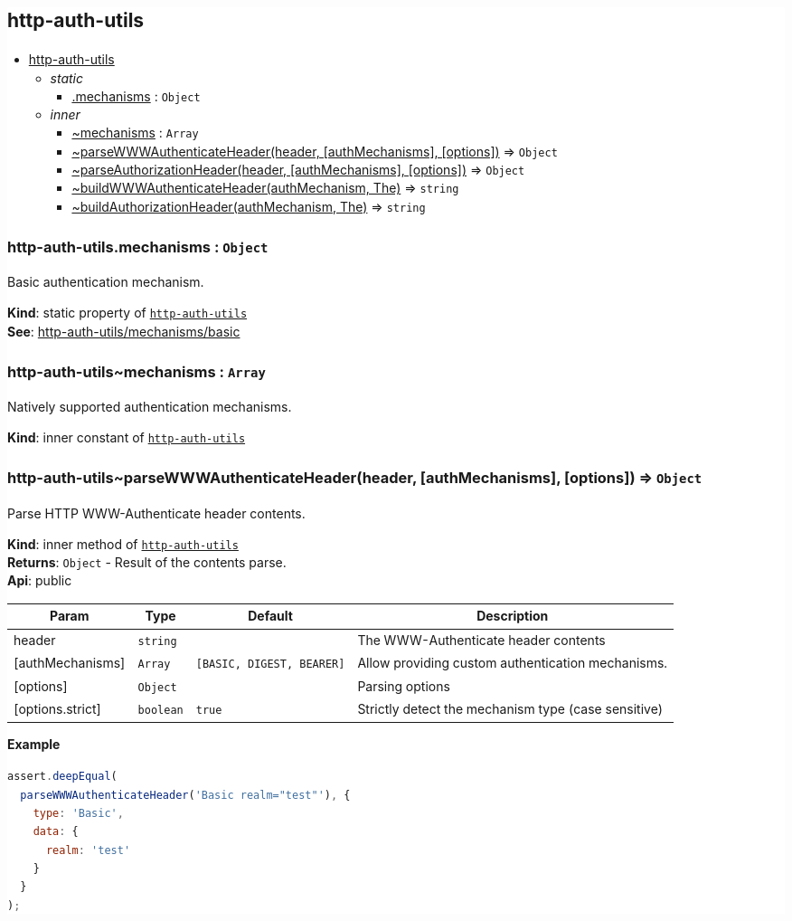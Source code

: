 <a name="module_http-auth-utils"></a>

## http-auth-utils

* [http-auth-utils](#module_http-auth-utils)
    * _static_
        * [.mechanisms](#module_http-auth-utils.mechanisms) : <code>Object</code>
    * _inner_
        * [~mechanisms](#module_http-auth-utils..mechanisms) : <code>Array</code>
        * [~parseWWWAuthenticateHeader(header, [authMechanisms], [options])](#module_http-auth-utils..parseWWWAuthenticateHeader) ⇒ <code>Object</code>
        * [~parseAuthorizationHeader(header, [authMechanisms], [options])](#module_http-auth-utils..parseAuthorizationHeader) ⇒ <code>Object</code>
        * [~buildWWWAuthenticateHeader(authMechanism, The)](#module_http-auth-utils..buildWWWAuthenticateHeader) ⇒ <code>string</code>
        * [~buildAuthorizationHeader(authMechanism, The)](#module_http-auth-utils..buildAuthorizationHeader) ⇒ <code>string</code>

<a name="module_http-auth-utils.mechanisms"></a>

### http-auth-utils.mechanisms : <code>Object</code>
Basic authentication mechanism.

**Kind**: static property of [<code>http-auth-utils</code>](#module_http-auth-utils)  
**See**: [http-auth-utils/mechanisms/basic](#module_http-auth-utils/mechanisms/basic)  
<a name="module_http-auth-utils..mechanisms"></a>

### http-auth-utils~mechanisms : <code>Array</code>
Natively supported authentication mechanisms.

**Kind**: inner constant of [<code>http-auth-utils</code>](#module_http-auth-utils)  
<a name="module_http-auth-utils..parseWWWAuthenticateHeader"></a>

### http-auth-utils~parseWWWAuthenticateHeader(header, [authMechanisms], [options]) ⇒ <code>Object</code>
Parse HTTP WWW-Authenticate header contents.

**Kind**: inner method of [<code>http-auth-utils</code>](#module_http-auth-utils)  
**Returns**: <code>Object</code> - Result of the contents parse.  
**Api**: public  

| Param | Type | Default | Description |
| --- | --- | --- | --- |
| header | <code>string</code> |  | The WWW-Authenticate header contents |
| [authMechanisms] | <code>Array</code> | <code>[BASIC, DIGEST, BEARER]</code> | Allow providing custom authentication mechanisms. |
| [options] | <code>Object</code> |  | Parsing options |
| [options.strict] | <code>boolean</code> | <code>true</code> | Strictly detect the mechanism type (case sensitive) |

**Example**  
```js
assert.deepEqual(
  parseWWWAuthenticateHeader('Basic realm="test"'), {
    type: 'Basic',
    data: {
      realm: 'test'
    }
  }
);
```
<a name="module_http-auth-utils..parseAuthorizationHeader"></a>


[//]: # ( )
[//]: # (This file is automatically generated by a `metapak`)
[//]: # (module. Do not change it  except between the)
[//]: # (`content:start/end` flags, your changes would)
[//]: # (be overridden.)
[//]: # ( )
[//]: # (::contents:start)
[//]: # (::contents:end)